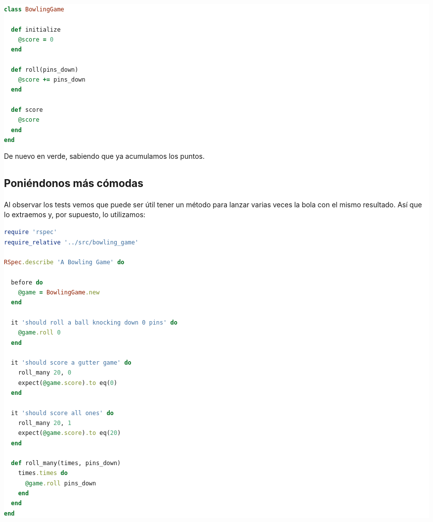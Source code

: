 ```ruby
class BowlingGame

  def initialize
    @score = 0
  end

  def roll(pins_down)
    @score += pins_down
  end

  def score
    @score
  end
end
```

De nuevo en verde, sabiendo que ya acumulamos los puntos.

## Poniéndonos más cómodas

Al observar los tests vemos que puede ser útil tener un método para lanzar varias veces la bola con el mismo resultado. Así que lo extraemos y, por supuesto, lo utilizamos:

```ruby
require 'rspec'
require_relative '../src/bowling_game'

RSpec.describe 'A Bowling Game' do

  before do
    @game = BowlingGame.new
  end

  it 'should roll a ball knocking down 0 pins' do
    @game.roll 0
  end

  it 'should score a gutter game' do
    roll_many 20, 0
    expect(@game.score).to eq(0)
  end

  it 'should score all ones' do
    roll_many 20, 1
    expect(@game.score).to eq(20)
  end

  def roll_many(times, pins_down)
    times.times do
      @game.roll pins_down
    end
  end
end
```
